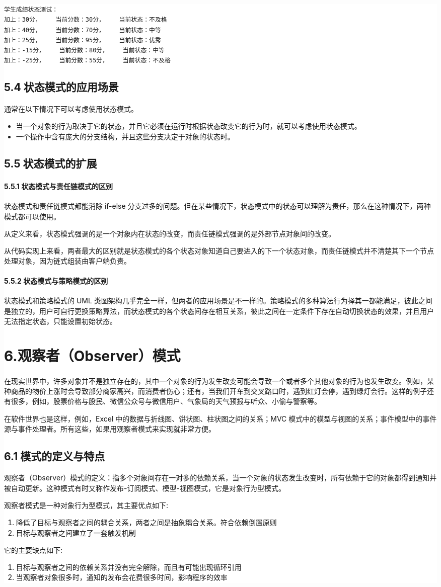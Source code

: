 ```
学生成绩状态测试：
加上：30分，    当前分数：30分，    当前状态：不及格
加上：40分，    当前分数：70分，    当前状态：中等
加上：25分，    当前分数：95分，    当前状态：优秀
加上：-15分，    当前分数：80分，    当前状态：中等
加上：-25分，    当前分数：55分，    当前状态：不及格
```



## 5.4 状态模式的应用场景

通常在以下情况下可以考虑使用状态模式。

- 当一个对象的行为取决于它的状态，并且它必须在运行时根据状态改变它的行为时，就可以考虑使用状态模式。
- 一个操作中含有庞大的分支结构，并且这些分支决定于对象的状态时。

## 5.5 状态模式的扩展

#### 5.5.1 状态模式与责任链模式的区别

状态模式和责任链模式都能消除 if-else 分支过多的问题。但在某些情况下，状态模式中的状态可以理解为责任，那么在这种情况下，两种模式都可以使用。

从定义来看，状态模式强调的是一个对象内在状态的改变，而责任链模式强调的是外部节点对象间的改变。

从代码实现上来看，两者最大的区别就是状态模式的各个状态对象知道自己要进入的下一个状态对象，而责任链模式并不清楚其下一个节点处理对象，因为链式组装由客户端负责。

#### 5.5.2 状态模式与策略模式的区别

状态模式和策略模式的 UML 类图架构几乎完全一样，但两者的应用场景是不一样的。策略模式的多种算法行为择其一都能满足，彼此之间是独立的，用户可自行更换策略算法，而状态模式的各个状态间存在相互关系，彼此之间在一定条件下存在自动切换状态的效果，并且用户无法指定状态，只能设置初始状态。

# 6.观察者（Observer）模式

在现实世界中，许多对象并不是独立存在的，其中一个对象的行为发生改变可能会导致一个或者多个其他对象的行为也发生改变。例如，某种商品的物价上涨时会导致部分商家高兴，而消费者伤心；还有，当我们开车到交叉路口时，遇到红灯会停，遇到绿灯会行。这样的例子还有很多，例如，股票价格与股民、微信公众号与微信用户、气象局的天气预报与听众、小偷与警察等。

在软件世界也是这样，例如，Excel 中的数据与折线图、饼状图、柱状图之间的关系；MVC 模式中的模型与视图的关系；事件模型中的事件源与事件处理者。所有这些，如果用观察者模式来实现就非常方便。

## 6.1 模式的定义与特点

观察者（Observer）模式的定义：指多个对象间存在一对多的依赖关系，当一个对象的状态发生改变时，所有依赖于它的对象都得到通知并被自动更新。这种模式有时又称作发布-订阅模式、模型-视图模式，它是对象行为型模式。

观察者模式是一种对象行为型模式，其主要优点如下:

1. 降低了目标与观察者之间的耦合关系，两者之间是抽象耦合关系。符合依赖倒置原则
2. 目标与观察者之间建立了一套触发机制


它的主要缺点如下:

1. 目标与观察者之间的依赖关系并没有完全解除，而且有可能出现循环引用
2. 当观察者对象很多时，通知的发布会花费很多时间，影响程序的效率
